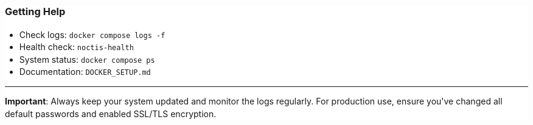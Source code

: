 ### Getting Help

- Check logs: `docker compose logs -f`
- Health check: `noctis-health`
- System status: `docker compose ps`
- Documentation: `DOCKER_SETUP.md`

---

**Important**: Always keep your system updated and monitor the logs regularly. For production use, ensure you've changed all default passwords and enabled SSL/TLS encryption.